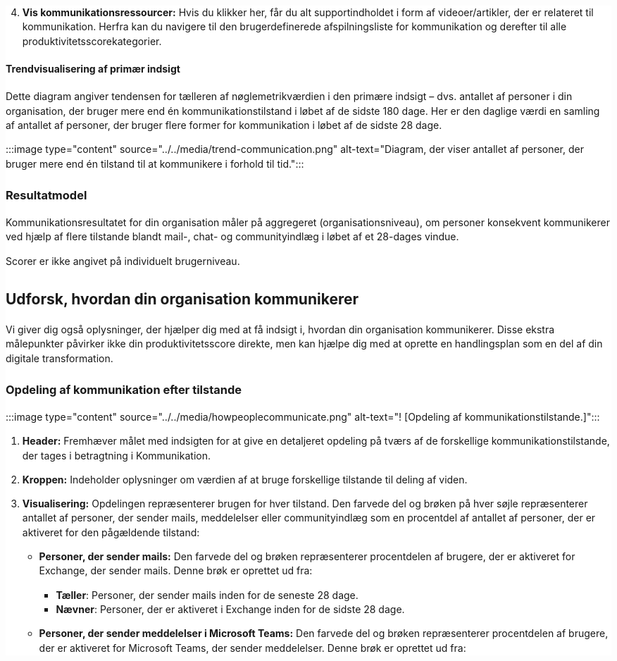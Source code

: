 4. **Vis kommunikationsressourcer:** Hvis du klikker her, får du alt supportindholdet i form af videoer/artikler, der er relateret til kommunikation. Herfra kan du navigere til den brugerdefinerede afspilningsliste for kommunikation og derefter til alle produktivitetsscorekategorier.

#### <a name="trend-visualization-of-primary-insight"></a>Trendvisualisering af primær indsigt

 Dette diagram angiver tendensen for tælleren af nøglemetrikværdien i den primære indsigt – dvs. antallet af personer i din organisation, der bruger mere end én kommunikationstilstand i løbet af de sidste 180 dage. Her er den daglige værdi en samling af antallet af personer, der bruger flere former for kommunikation i løbet af de sidste 28 dage.

:::image type="content" source="../../media/trend-communication.png" alt-text="Diagram, der viser antallet af personer, der bruger mere end én tilstand til at kommunikere i forhold til tid.":::

### <a name="scoring-model"></a>Resultatmodel

Kommunikationsresultatet for din organisation måler på aggregeret (organisationsniveau), om personer konsekvent kommunikerer ved hjælp af flere tilstande blandt mail-, chat- og communityindlæg i løbet af et 28-dages vindue.

Scorer er ikke angivet på individuelt brugerniveau.

## <a name="explore-how-your-organization-communicates"></a>Udforsk, hvordan din organisation kommunikerer

Vi giver dig også oplysninger, der hjælper dig med at få indsigt i, hvordan din organisation kommunikerer. Disse ekstra målepunkter påvirker ikke din produktivitetsscore direkte, men kan hjælpe dig med at oprette en handlingsplan som en del af din digitale transformation.

### <a name="breakdown-of-communication-by-modes"></a>Opdeling af kommunikation efter tilstande

:::image type="content" source="../../media/howpeoplecommunicate.png" alt-text="! [Opdeling af kommunikationstilstande.]":::

1. **Header:** Fremhæver målet med indsigten for at give en detaljeret opdeling på tværs af de forskellige kommunikationstilstande, der tages i betragtning i Kommunikation.

2. **Kroppen:** Indeholder oplysninger om værdien af at bruge forskellige tilstande til deling af viden.

3. **Visualisering:** Opdelingen repræsenterer brugen for hver tilstand. Den farvede del og brøken på hver søjle repræsenterer antallet af personer, der sender mails, meddelelser eller communityindlæg som en procentdel af antallet af personer, der er aktiveret for den pågældende tilstand:

   - **Personer, der sender mails:** Den farvede del og brøken repræsenterer procentdelen af brugere, der er aktiveret for Exchange, der sender mails. Denne brøk er oprettet ud fra:

     - **Tæller**: Personer, der sender mails inden for de seneste 28 dage.
     - **Nævner**: Personer, der er aktiveret i Exchange inden for de sidste 28 dage.

   - **Personer, der sender meddelelser i Microsoft Teams:** Den farvede del og brøken repræsenterer procentdelen af brugere, der er aktiveret for Microsoft Teams, der sender meddelelser. Denne brøk er oprettet ud fra:
